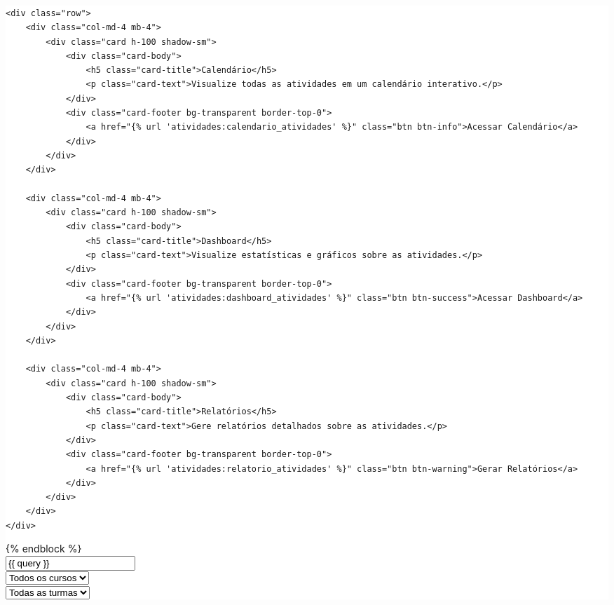     <div class="row">
        <div class="col-md-4 mb-4">
            <div class="card h-100 shadow-sm">
                <div class="card-body">
                    <h5 class="card-title">Calendário</h5>
                    <p class="card-text">Visualize todas as atividades em um calendário interativo.</p>
                </div>
                <div class="card-footer bg-transparent border-top-0">
                    <a href="{% url 'atividades:calendario_atividades' %}" class="btn btn-info">Acessar Calendário</a>
                </div>
            </div>
        </div>
        
        <div class="col-md-4 mb-4">
            <div class="card h-100 shadow-sm">
                <div class="card-body">
                    <h5 class="card-title">Dashboard</h5>
                    <p class="card-text">Visualize estatísticas e gráficos sobre as atividades.</p>
                </div>
                <div class="card-footer bg-transparent border-top-0">
                    <a href="{% url 'atividades:dashboard_atividades' %}" class="btn btn-success">Acessar Dashboard</a>
                </div>
            </div>
        </div>
        
        <div class="col-md-4 mb-4">
            <div class="card h-100 shadow-sm">
                <div class="card-body">
                    <h5 class="card-title">Relatórios</h5>
                    <p class="card-text">Gere relatórios detalhados sobre as atividades.</p>
                </div>
                <div class="card-footer bg-transparent border-top-0">
                    <a href="{% url 'atividades:relatorio_atividades' %}" class="btn btn-warning">Gerar Relatórios</a>
                </div>
            </div>
        </div>
    </div>
</div>
{% endblock %}
<form method="get" class="row g-3">
    <div class="col-md-4">
        <input type="text" name="q" class="form-control" placeholder="Buscar por nome ou descrição..." value="{{ query }}">
    </div>
    <div class="col-md-3">
        <select name="codigo_curso" id="id_codigo_curso" class="form-select" aria-label="Selecionar curso">
            <option value="">Todos os cursos</option>
            {% for curso in cursos %}
                <option value="{{ curso.codigo_curso }}" {% if codigo_curso_selecionado == curso.codigo_curso|stringformat:"s" %}selected{% endif %}>
                    {{ curso.nome }}
                </option>
            {% endfor %}
        </select>
    </div>
    <div class="col-md-3">
        <select name="turma" id="id_turma" class="form-select" aria-label="Selecionar turma">
            <option value="">Todas as turmas</option>
            {% for turma in turmas %}
                <option value="{{ turma.id }}" {% if turma_selecionada == turma.id|stringformat:"s" %}selected{% endif %}>
                    {{ turma.nome }}
                </option>
            {% endfor %}